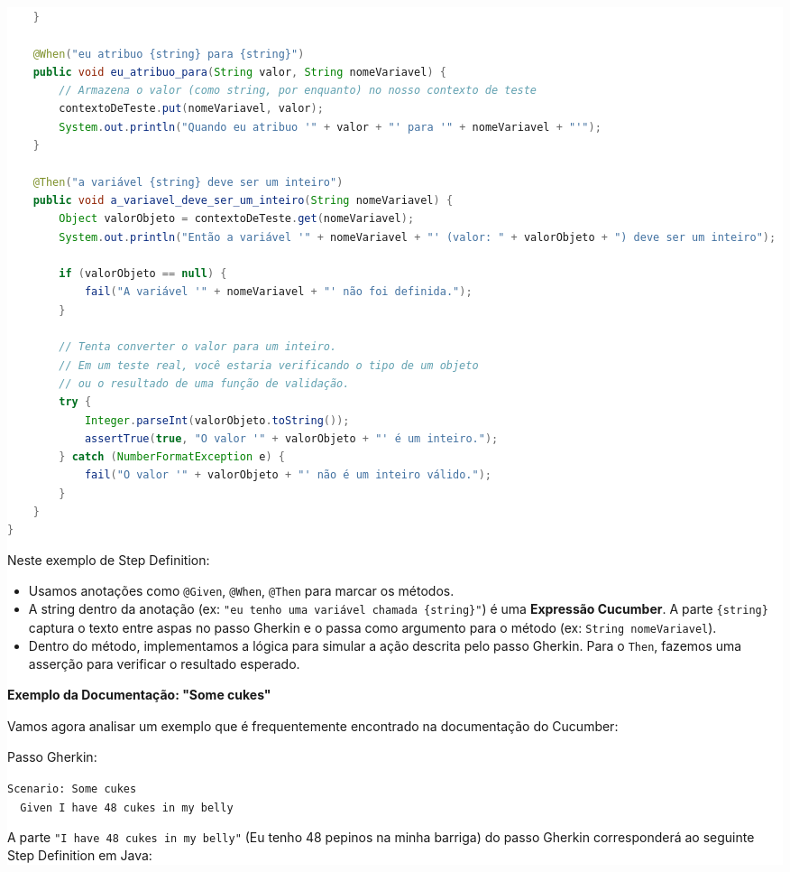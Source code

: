 ```java
    }

    @When("eu atribuo {string} para {string}")
    public void eu_atribuo_para(String valor, String nomeVariavel) {
        // Armazena o valor (como string, por enquanto) no nosso contexto de teste
        contextoDeTeste.put(nomeVariavel, valor);
        System.out.println("Quando eu atribuo '" + valor + "' para '" + nomeVariavel + "'");
    }

    @Then("a variável {string} deve ser um inteiro")
    public void a_variavel_deve_ser_um_inteiro(String nomeVariavel) {
        Object valorObjeto = contextoDeTeste.get(nomeVariavel);
        System.out.println("Então a variável '" + nomeVariavel + "' (valor: " + valorObjeto + ") deve ser um inteiro");

        if (valorObjeto == null) {
            fail("A variável '" + nomeVariavel + "' não foi definida.");
        }

        // Tenta converter o valor para um inteiro.
        // Em um teste real, você estaria verificando o tipo de um objeto
        // ou o resultado de uma função de validação.
        try {
            Integer.parseInt(valorObjeto.toString());
            assertTrue(true, "O valor '" + valorObjeto + "' é um inteiro.");
        } catch (NumberFormatException e) {
            fail("O valor '" + valorObjeto + "' não é um inteiro válido.");
        }
    }
}
```

Neste exemplo de Step Definition:

- Usamos anotações como `@Given`, `@When`, `@Then` para marcar os métodos.
- A string dentro da anotação (ex: `"eu tenho uma variável chamada {string}"`) é uma **Expressão Cucumber**. A parte `{string}` captura o texto entre aspas no passo Gherkin e o passa como argumento para o método (ex: `String nomeVariavel`).
- Dentro do método, implementamos a lógica para simular a ação descrita pelo passo Gherkin. Para o `Then`, fazemos uma asserção para verificar o resultado esperado.

**Exemplo da Documentação: "Some cukes"**

Vamos agora analisar um exemplo que é frequentemente encontrado na documentação do Cucumber:

Passo Gherkin:

```gherkin
Scenario: Some cukes
  Given I have 48 cukes in my belly
```

A parte `"I have 48 cukes in my belly"` (Eu tenho 48 pepinos na minha barriga) do passo Gherkin corresponderá ao seguinte Step Definition em Java:
